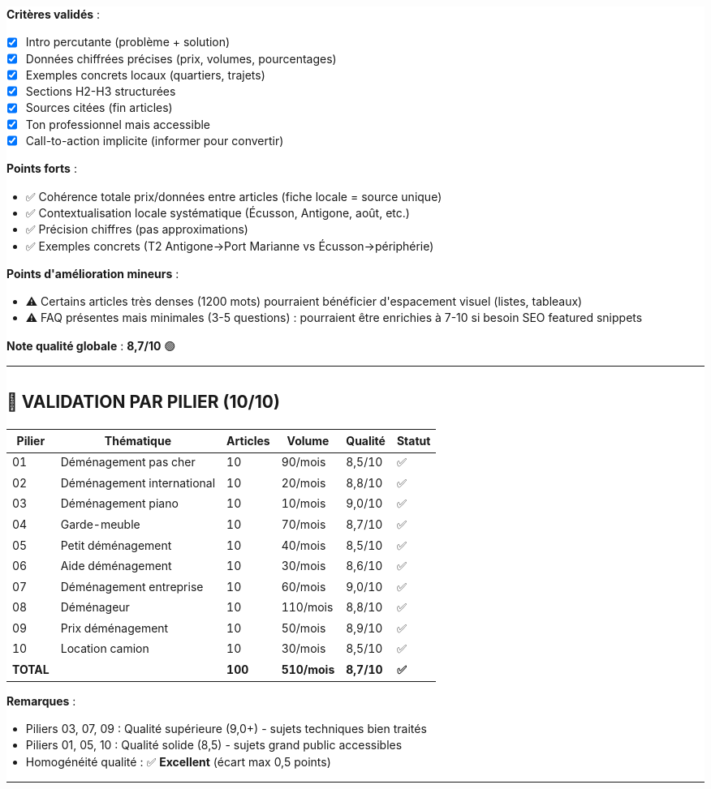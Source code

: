 **Critères validés** :
- [x] Intro percutante (problème + solution)
- [x] Données chiffrées précises (prix, volumes, pourcentages)
- [x] Exemples concrets locaux (quartiers, trajets)
- [x] Sections H2-H3 structurées
- [x] Sources citées (fin articles)
- [x] Ton professionnel mais accessible
- [x] Call-to-action implicite (informer pour convertir)

**Points forts** :
- ✅ Cohérence totale prix/données entre articles (fiche locale = source unique)
- ✅ Contextualisation locale systématique (Écusson, Antigone, août, etc.)
- ✅ Précision chiffres (pas approximations)
- ✅ Exemples concrets (T2 Antigone→Port Marianne vs Écusson→périphérie)

**Points d'amélioration mineurs** :
- ⚠️ Certains articles très denses (1200 mots) pourraient bénéficier d'espacement visuel (listes, tableaux)
- ⚠️ FAQ présentes mais minimales (3-5 questions) : pourraient être enrichies à 7-10 si besoin SEO featured snippets

**Note qualité globale** : **8,7/10** 🟢

---

## 🎯 VALIDATION PAR PILIER (10/10)

| Pilier | Thématique | Articles | Volume | Qualité | Statut |
|--------|-----------|----------|--------|---------|---------|
| 01 | Déménagement pas cher | 10 | 90/mois | 8,5/10 | ✅ |
| 02 | Déménagement international | 10 | 20/mois | 8,8/10 | ✅ |
| 03 | Déménagement piano | 10 | 10/mois | 9,0/10 | ✅ |
| 04 | Garde-meuble | 10 | 70/mois | 8,7/10 | ✅ |
| 05 | Petit déménagement | 10 | 40/mois | 8,5/10 | ✅ |
| 06 | Aide déménagement | 10 | 30/mois | 8,6/10 | ✅ |
| 07 | Déménagement entreprise | 10 | 60/mois | 9,0/10 | ✅ |
| 08 | Déménageur | 10 | 110/mois | 8,8/10 | ✅ |
| 09 | Prix déménagement | 10 | 50/mois | 8,9/10 | ✅ |
| 10 | Location camion | 10 | 30/mois | 8,5/10 | ✅ |
| **TOTAL** | | **100** | **510/mois** | **8,7/10** | **✅** |

**Remarques** :
- Piliers 03, 07, 09 : Qualité supérieure (9,0+) - sujets techniques bien traités
- Piliers 01, 05, 10 : Qualité solide (8,5) - sujets grand public accessibles
- Homogénéité qualité : ✅ **Excellent** (écart max 0,5 points)

---